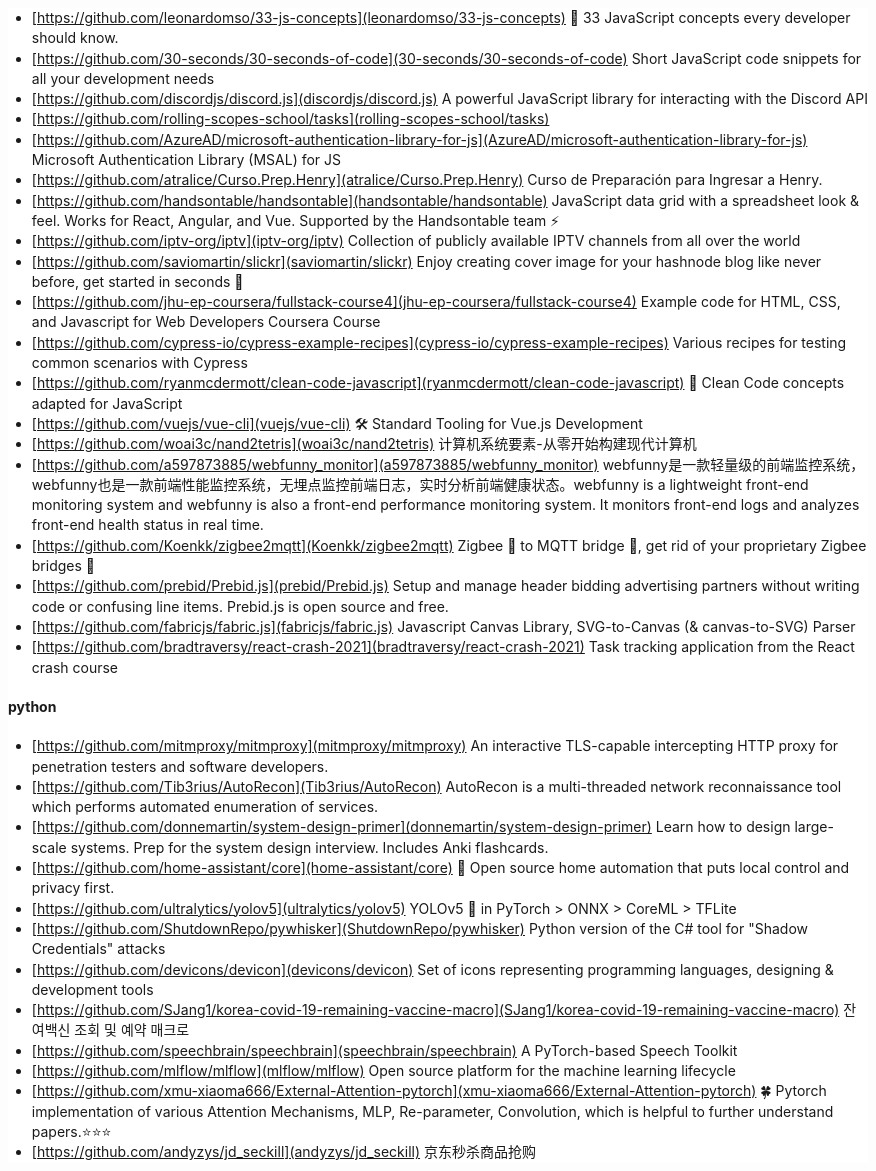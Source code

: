 * [https://github.com/leonardomso/33-js-concepts](leonardomso/33-js-concepts) 📜 33 JavaScript concepts every developer should know.
* [https://github.com/30-seconds/30-seconds-of-code](30-seconds/30-seconds-of-code) Short JavaScript code snippets for all your development needs
* [https://github.com/discordjs/discord.js](discordjs/discord.js) A powerful JavaScript library for interacting with the Discord API
* [https://github.com/rolling-scopes-school/tasks](rolling-scopes-school/tasks)
* [https://github.com/AzureAD/microsoft-authentication-library-for-js](AzureAD/microsoft-authentication-library-for-js) Microsoft Authentication Library (MSAL) for JS
* [https://github.com/atralice/Curso.Prep.Henry](atralice/Curso.Prep.Henry) Curso de Preparación para Ingresar a Henry.
* [https://github.com/handsontable/handsontable](handsontable/handsontable) JavaScript data grid with a spreadsheet look & feel. Works for React, Angular, and Vue. Supported by the Handsontable team ⚡
* [https://github.com/iptv-org/iptv](iptv-org/iptv) Collection of publicly available IPTV channels from all over the world
* [https://github.com/saviomartin/slickr](saviomartin/slickr) Enjoy creating cover image for your hashnode blog like never before, get started in seconds 🎉
* [https://github.com/jhu-ep-coursera/fullstack-course4](jhu-ep-coursera/fullstack-course4) Example code for HTML, CSS, and Javascript for Web Developers Coursera Course
* [https://github.com/cypress-io/cypress-example-recipes](cypress-io/cypress-example-recipes) Various recipes for testing common scenarios with Cypress
* [https://github.com/ryanmcdermott/clean-code-javascript](ryanmcdermott/clean-code-javascript) 🛁 Clean Code concepts adapted for JavaScript
* [https://github.com/vuejs/vue-cli](vuejs/vue-cli) 🛠️ Standard Tooling for Vue.js Development
* [https://github.com/woai3c/nand2tetris](woai3c/nand2tetris) 计算机系统要素-从零开始构建现代计算机
* [https://github.com/a597873885/webfunny_monitor](a597873885/webfunny_monitor) webfunny是一款轻量级的前端监控系统，webfunny也是一款前端性能监控系统，无埋点监控前端日志，实时分析前端健康状态。webfunny is a lightweight front-end monitoring system and webfunny is also a front-end performance monitoring system. It monitors front-end logs and analyzes front-end health status in real time.
* [https://github.com/Koenkk/zigbee2mqtt](Koenkk/zigbee2mqtt) Zigbee 🐝 to MQTT bridge 🌉, get rid of your proprietary Zigbee bridges 🔨
* [https://github.com/prebid/Prebid.js](prebid/Prebid.js) Setup and manage header bidding advertising partners without writing code or confusing line items. Prebid.js is open source and free.
* [https://github.com/fabricjs/fabric.js](fabricjs/fabric.js) Javascript Canvas Library, SVG-to-Canvas (& canvas-to-SVG) Parser
* [https://github.com/bradtraversy/react-crash-2021](bradtraversy/react-crash-2021) Task tracking application from the React crash course

#### python
* [https://github.com/mitmproxy/mitmproxy](mitmproxy/mitmproxy) An interactive TLS-capable intercepting HTTP proxy for penetration testers and software developers.
* [https://github.com/Tib3rius/AutoRecon](Tib3rius/AutoRecon) AutoRecon is a multi-threaded network reconnaissance tool which performs automated enumeration of services.
* [https://github.com/donnemartin/system-design-primer](donnemartin/system-design-primer) Learn how to design large-scale systems. Prep for the system design interview. Includes Anki flashcards.
* [https://github.com/home-assistant/core](home-assistant/core) 🏡 Open source home automation that puts local control and privacy first.
* [https://github.com/ultralytics/yolov5](ultralytics/yolov5) YOLOv5 🚀 in PyTorch > ONNX > CoreML > TFLite
* [https://github.com/ShutdownRepo/pywhisker](ShutdownRepo/pywhisker) Python version of the C# tool for "Shadow Credentials" attacks
* [https://github.com/devicons/devicon](devicons/devicon) Set of icons representing programming languages, designing & development tools
* [https://github.com/SJang1/korea-covid-19-remaining-vaccine-macro](SJang1/korea-covid-19-remaining-vaccine-macro) 잔여백신 조회 및 예약 매크로
* [https://github.com/speechbrain/speechbrain](speechbrain/speechbrain) A PyTorch-based Speech Toolkit
* [https://github.com/mlflow/mlflow](mlflow/mlflow) Open source platform for the machine learning lifecycle
* [https://github.com/xmu-xiaoma666/External-Attention-pytorch](xmu-xiaoma666/External-Attention-pytorch) 🍀 Pytorch implementation of various Attention Mechanisms, MLP, Re-parameter, Convolution, which is helpful to further understand papers.⭐⭐⭐
* [https://github.com/andyzys/jd_seckill](andyzys/jd_seckill) 京东秒杀商品抢购